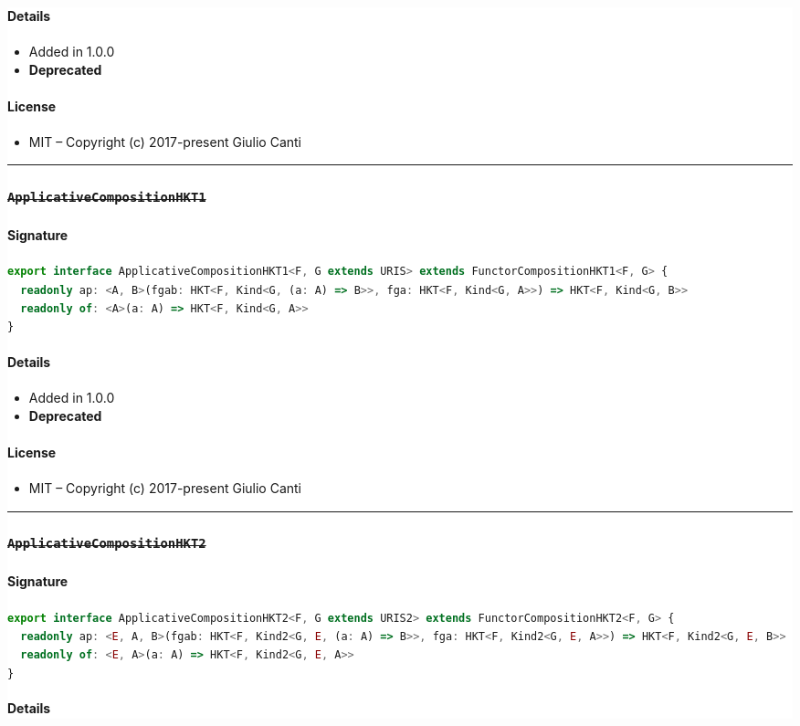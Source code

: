 #### Details

* Added in 1.0.0
* **Deprecated**


#### License

* MIT – Copyright (c) 2017-present Giulio Canti

---


### ~~`ApplicativeCompositionHKT1`~~




#### Signature

```typescript
export interface ApplicativeCompositionHKT1<F, G extends URIS> extends FunctorCompositionHKT1<F, G> {
  readonly ap: <A, B>(fgab: HKT<F, Kind<G, (a: A) => B>>, fga: HKT<F, Kind<G, A>>) => HKT<F, Kind<G, B>>
  readonly of: <A>(a: A) => HKT<F, Kind<G, A>>
}
```

#### Details

* Added in 1.0.0
* **Deprecated**


#### License

* MIT – Copyright (c) 2017-present Giulio Canti

---


### ~~`ApplicativeCompositionHKT2`~~




#### Signature

```typescript
export interface ApplicativeCompositionHKT2<F, G extends URIS2> extends FunctorCompositionHKT2<F, G> {
  readonly ap: <E, A, B>(fgab: HKT<F, Kind2<G, E, (a: A) => B>>, fga: HKT<F, Kind2<G, E, A>>) => HKT<F, Kind2<G, E, B>>
  readonly of: <E, A>(a: A) => HKT<F, Kind2<G, E, A>>
}
```

#### Details
